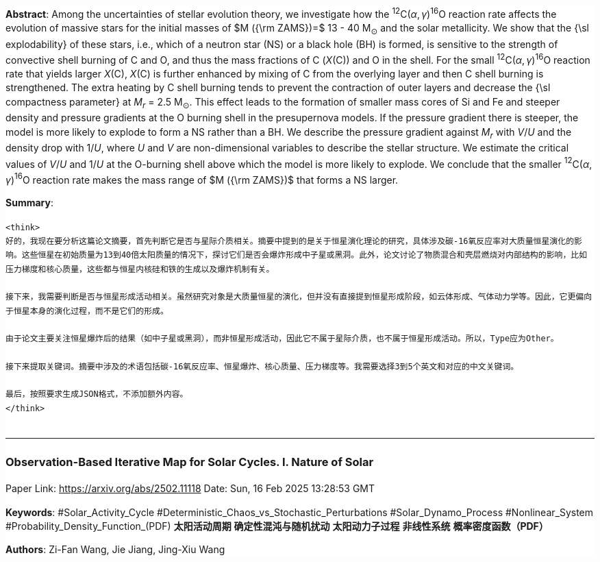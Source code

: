 **Abstract**: Among the uncertainties of stellar evolution theory, we investigate how the $^{12}$C($\alpha, \gamma$)$^{16}$O reaction rate affects the evolution of massive stars for the initial masses of $M ({\rm ZAMS})=$ 13 - 40 M$_\odot$ and the solar metallicity. We show that the {\sl explodability} of these stars, i.e., which of a neutron star (NS) or a black hole (BH) is formed, is sensitive to the strength of convective shell burning of C and O, and thus the mass fractions of C ($X$(C)) and O in the shell. For the small $^{12}$C($\alpha, \gamma$)$^{16}$O reaction rate that yields larger $X$(C), $X$(C) is further enhanced by mixing of C from the overlying layer and then C shell burning is strengthened. The extra heating by C shell burning tends to prevent the contraction of outer layers and decrease the {\sl compactness parameter} at $M_r$ = 2.5 M$_\odot$. This effect leads to the formation of smaller mass cores of Si and Fe and steeper density and pressure gradients at the O burning shell in the presupernova models. If the pressure gradient there is steeper, the model is more likely to explode to form a NS rather than a BH. We describe the pressure gradient against $M_r$ with $V/U$ and the density drop with $1/U$, where $U$ and $V$ are non-dimensional variables to describe the stellar structure. We estimate the critical values of $V/U$ and $1/U$ at the O-burning shell above which the model is more likely to explode. We conclude that the smaller $^{12}$C($\alpha, \gamma$)$^{16}$O reaction rate makes the mass range of $M ({\rm ZAMS})$ that forms a NS larger.

**Summary**: 
 ``` 
<think>
好的，我现在要分析这篇论文摘要，首先判断它是否与星际介质相关。摘要中提到的是关于恒星演化理论的研究，具体涉及碳-16氧反应率对大质量恒星演化的影响。这些恒星在初始质量为13到40倍太阳质量的情况下，探讨它们是否会爆炸形成中子星或黑洞。此外，论文讨论了物质混合和壳层燃烧对内部结构的影响，比如压力梯度和核心质量，这些都与恒星内核硅和铁的生成以及爆炸机制有关。

接下来，我需要判断是否与恒星形成活动相关。虽然研究对象是大质量恒星的演化，但并没有直接提到恒星形成阶段，如云体形成、气体动力学等。因此，它更偏向于恒星本身的演化过程，而不是它们的形成。

由于论文主要关注恒星爆炸后的结果（如中子星或黑洞），而非恒星形成活动，因此它不属于星际介质，也不属于恒星形成活动。所以，Type应为Other。

接下来提取关键词。摘要中涉及的术语包括碳-16氧反应率、恒星爆炸、核心质量、压力梯度等。我需要选择3到5个英文和对应的中文关键词。

最后，按照要求生成JSON格式，不添加额外内容。
</think>


 ```
---


### **Observation-Based Iterative Map for Solar Cycles. I. Nature of Solar** 

Paper Link: https://arxiv.org/abs/2502.11118 
Date: Sun, 16 Feb 2025 13:28:53 GMT

**Keywords**: #Solar_Activity_Cycle #Deterministic_Chaos_vs_Stochastic_Perturbations #Solar_Dynamo_Process #Nonlinear_System #Probability_Density_Function_(PDF) 
 **太阳活动周期**   **确定性混沌与随机扰动**   **太阳动力子过程**   **非线性系统**   **概率密度函数（PDF）**  

**Authors**: Zi-Fan Wang, Jie Jiang, Jing-Xiu Wang
